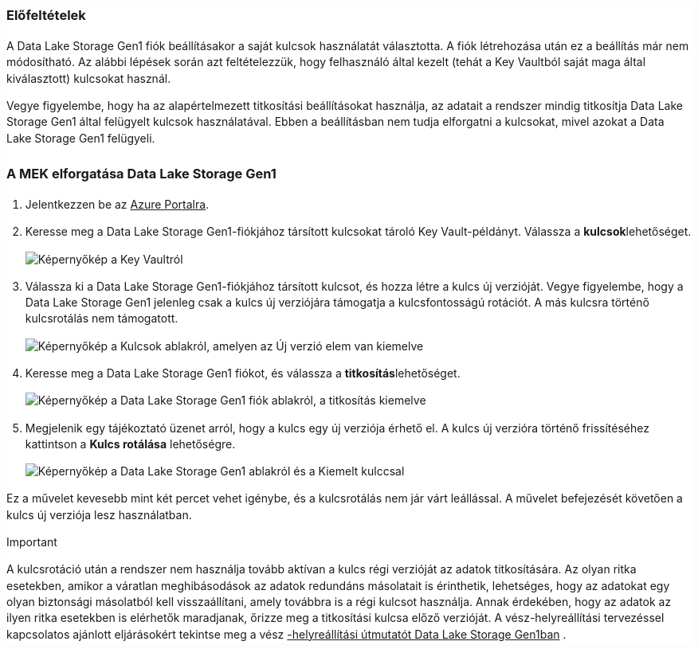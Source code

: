 ### <a name="prerequisites"></a>Előfeltételek

A Data Lake Storage Gen1 fiók beállításakor a saját kulcsok használatát választotta. A fiók létrehozása után ez a beállítás már nem módosítható. Az alábbi lépések során azt feltételezzük, hogy felhasználó által kezelt (tehát a Key Vaultból saját maga által kiválasztott) kulcsokat használ.

Vegye figyelembe, hogy ha az alapértelmezett titkosítási beállításokat használja, az adatait a rendszer mindig titkosítja Data Lake Storage Gen1 által felügyelt kulcsok használatával. Ebben a beállításban nem tudja elforgatni a kulcsokat, mivel azokat a Data Lake Storage Gen1 felügyeli.

### <a name="how-to-rotate-the-mek-in-data-lake-storage-gen1"></a>A MEK elforgatása Data Lake Storage Gen1

1. Jelentkezzen be az [Azure Portalra](https://portal.azure.com/).
2. Keresse meg a Data Lake Storage Gen1-fiókjához társított kulcsokat tároló Key Vault-példányt. Válassza a **kulcsok**lehetőséget.

    ![Képernyőkép a Key Vaultról](./media/data-lake-store-encryption/keyvault.png)

3. Válassza ki a Data Lake Storage Gen1-fiókjához társított kulcsot, és hozza létre a kulcs új verzióját. Vegye figyelembe, hogy a Data Lake Storage Gen1 jelenleg csak a kulcs új verziójára támogatja a kulcsfontosságú rotációt. A más kulcsra történő kulcsrotálás nem támogatott.

   ![Képernyőkép a Kulcsok ablakról, amelyen az Új verzió elem van kiemelve](./media/data-lake-store-encryption/keynewversion.png)

4. Keresse meg a Data Lake Storage Gen1 fiókot, és válassza a **titkosítás**lehetőséget.

   ![Képernyőkép a Data Lake Storage Gen1 fiók ablakról, a titkosítás kiemelve](./media/data-lake-store-encryption/select-encryption.png)

5. Megjelenik egy tájékoztató üzenet arról, hogy a kulcs egy új verziója érhető el. A kulcs új verzióra történő frissítéséhez kattintson a **Kulcs rotálása** lehetőségre.

   ![Képernyőkép a Data Lake Storage Gen1 ablakról és a Kiemelt kulccsal](./media/data-lake-store-encryption/rotatekey.png)

Ez a művelet kevesebb mint két percet vehet igénybe, és a kulcsrotálás nem jár várt leállással. A művelet befejezését követően a kulcs új verziója lesz használatban.

> [!IMPORTANT]
> A kulcsrotáció után a rendszer nem használja tovább aktívan a kulcs régi verzióját az adatok titkosítására.  Az olyan ritka esetekben, amikor a váratlan meghibásodások az adatok redundáns másolatait is érinthetik, lehetséges, hogy az adatokat egy olyan biztonsági másolatból kell visszaállítani, amely továbbra is a régi kulcsot használja. Annak érdekében, hogy az adatok az ilyen ritka esetekben is elérhetők maradjanak, őrizze meg a titkosítási kulcsa előző verzióját. A vész-helyreállítási tervezéssel kapcsolatos ajánlott eljárásokért tekintse meg a vész [-helyreállítási útmutatót Data Lake Storage Gen1ban](data-lake-store-disaster-recovery-guidance.md) . 